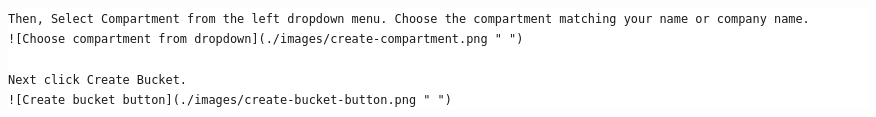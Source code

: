     Then, Select Compartment from the left dropdown menu. Choose the compartment matching your name or company name.
    ![Choose compartment from dropdown](./images/create-compartment.png " ")

    Next click Create Bucket.
    ![Create bucket button](./images/create-bucket-button.png " ")
